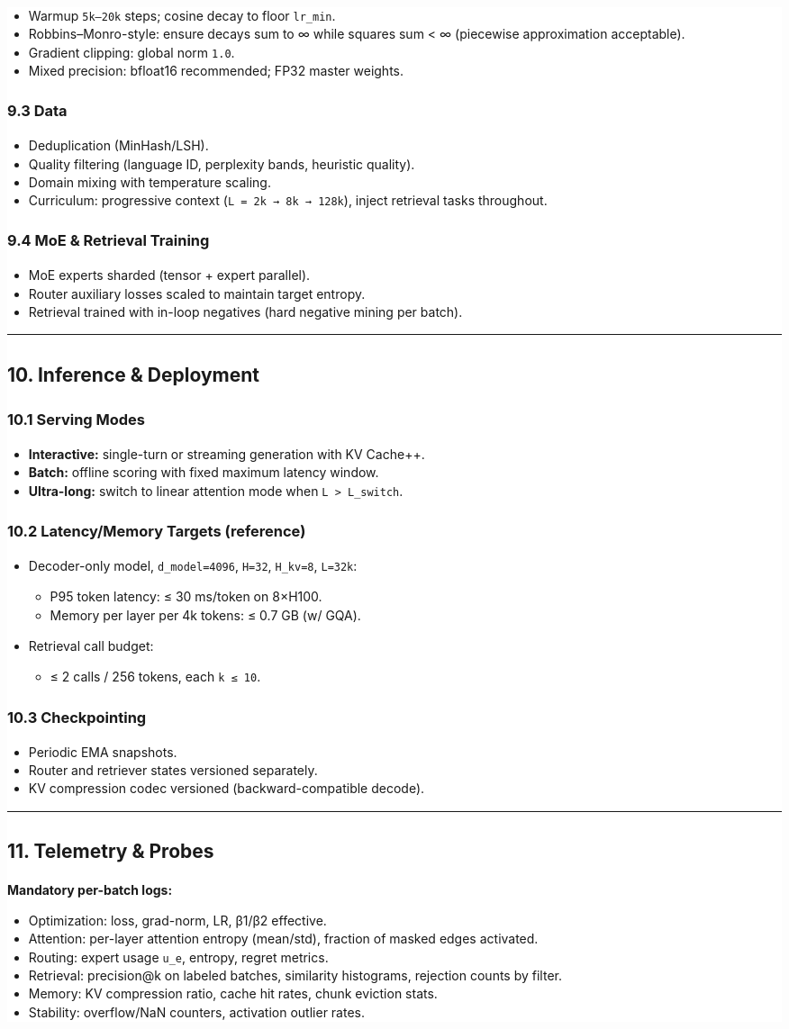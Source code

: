   * Warmup `5k–20k` steps; cosine decay to floor `lr_min`.
  * Robbins–Monro-style: ensure decays sum to ∞ while squares sum < ∞ (piecewise approximation acceptable).
* Gradient clipping: global norm `1.0`.
* Mixed precision: bfloat16 recommended; FP32 master weights.

### 9.3 Data

* Deduplication (MinHash/LSH).
* Quality filtering (language ID, perplexity bands, heuristic quality).
* Domain mixing with temperature scaling.
* Curriculum: progressive context (`L = 2k → 8k → 128k`), inject retrieval tasks throughout.

### 9.4 MoE & Retrieval Training

* MoE experts sharded (tensor + expert parallel).
* Router auxiliary losses scaled to maintain target entropy.
* Retrieval trained with in-loop negatives (hard negative mining per batch).

---

## 10. Inference & Deployment

### 10.1 Serving Modes

* **Interactive:** single-turn or streaming generation with KV Cache++.
* **Batch:** offline scoring with fixed maximum latency window.
* **Ultra-long:** switch to linear attention mode when `L > L_switch`.

### 10.2 Latency/Memory Targets (reference)

* Decoder-only model, `d_model=4096`, `H=32`, `H_kv=8`, `L=32k`:

  * P95 token latency: ≤ 30 ms/token on 8×H100.
  * Memory per layer per 4k tokens: ≤ 0.7 GB (w/ GQA).
* Retrieval call budget:

  * ≤ 2 calls / 256 tokens, each `k ≤ 10`.

### 10.3 Checkpointing

* Periodic EMA snapshots.
* Router and retriever states versioned separately.
* KV compression codec versioned (backward-compatible decode).

---

## 11. Telemetry & Probes

**Mandatory per-batch logs:**

* Optimization: loss, grad-norm, LR, β1/β2 effective.
* Attention: per-layer attention entropy (mean/std), fraction of masked edges activated.
* Routing: expert usage `u_e`, entropy, regret metrics.
* Retrieval: precision@k on labeled batches, similarity histograms, rejection counts by filter.
* Memory: KV compression ratio, cache hit rates, chunk eviction stats.
* Stability: overflow/NaN counters, activation outlier rates.

